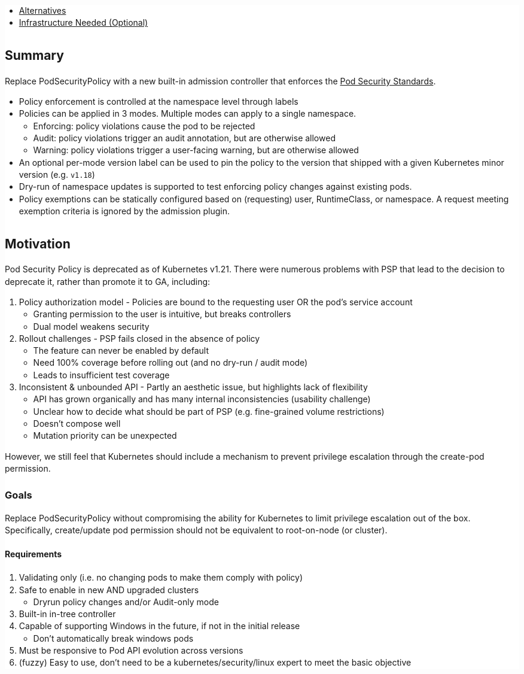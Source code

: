 - [Alternatives](#alternatives)
- [Infrastructure Needed (Optional)](#infrastructure-needed-optional)


## Summary

Replace PodSecurityPolicy with a new built-in admission controller that enforces the
[Pod Security Standards].

- Policy enforcement is controlled at the namespace level through labels
- Policies can be applied in 3 modes. Multiple modes can apply to a single namespace.
    - Enforcing: policy violations cause the pod to be rejected
    - Audit: policy violations trigger an audit annotation, but are otherwise allowed
    - Warning: policy violations trigger a user-facing warning, but are otherwise allowed
- An optional per-mode version label can be used to pin the policy to the version that shipped
  with a given Kubernetes minor version (e.g. `v1.18`)
- Dry-run of namespace updates is supported to test enforcing policy changes against existing pods.
- Policy exemptions can be statically configured based on (requesting) user, RuntimeClass, or
  namespace. A request meeting exemption criteria is ignored by the admission plugin.

[Pod Security Standards]: https://kubernetes.io/docs/concepts/security/pod-security-standards/

## Motivation

Pod Security Policy is deprecated as of Kubernetes v1.21. There were numerous problems with
PSP that lead to the decision to deprecate it, rather than promote it to GA, including:

1. Policy authorization model - Policies are bound to the requesting user OR the pod’s service
   account
     - Granting permission to the user is intuitive, but breaks controllers
     - Dual model weakens security
2. Rollout challenges - PSP fails closed in the absence of policy
     - The feature can never be enabled by default
     - Need 100% coverage before rolling out (and no dry-run / audit mode)
     - Leads to insufficient test coverage
3. Inconsistent & unbounded API - Partly an aesthetic issue, but highlights lack of flexibility
     - API has grown organically and has many internal inconsistencies (usability challenge)
     - Unclear how to decide what should be part of PSP (e.g. fine-grained volume restrictions)
     - Doesn’t compose well
     - Mutation priority can be unexpected

However, we still feel that Kubernetes should include a mechanism to prevent privilege escalation
through the create-pod permission.

### Goals

Replace PodSecurityPolicy without compromising the ability for Kubernetes to limit privilege
escalation out of the box. Specifically, create/update pod permission should not be equivalent
to root-on-node (or cluster).

#### Requirements

1. Validating only (i.e. no changing pods to make them comply with policy)
2. Safe to enable in new AND upgraded clusters
    - Dryrun policy changes and/or Audit-only mode
3. Built-in in-tree controller
4. Capable of supporting Windows in the future, if not in the initial release
    - Don’t automatically break windows pods
5. Must be responsive to Pod API evolution across versions
6. (fuzzy) Easy to use, don’t need to be a kubernetes/security/linux expert to meet the basic objective


[templated pods]: #podtemplate-resources
[Admission Configuration file]: https://github.com/kubernetes/kubernetes/blob/3d6026499b674020b4f8eec11f0b8a860a330d8a/staging/src/k8s.io/apiserver/pkg/apis/apiserver/v1/types.go#L27
[custom security contexts]: https://github.com/kubernetes/enhancements/tree/master/keps/sig-node/277-ephemeral-containers#configurable-security-policy
[supported limits]: https://git.k8s.io/community//sig-scalability/configs-and-limits/thresholds.md
[existing SLIs/SLOs]: https://git.k8s.io/community/sig-scalability/slos/slos.md#kubernetes-slisslos